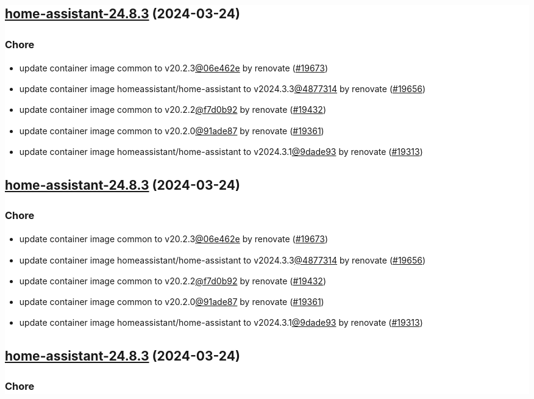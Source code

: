 ## [home-assistant-24.8.3](https://github.com/truecharts/charts/compare/home-assistant-24.7.0...home-assistant-24.8.3) (2024-03-24)

### Chore



- update container image common to v20.2.3[@06e462e](https://github.com/06e462e) by renovate ([#19673](https://github.com/truecharts/charts/issues/19673))

- update container image homeassistant/home-assistant to v2024.3.3[@4877314](https://github.com/4877314) by renovate ([#19656](https://github.com/truecharts/charts/issues/19656))

- update container image common to v20.2.2[@f7d0b92](https://github.com/f7d0b92) by renovate ([#19432](https://github.com/truecharts/charts/issues/19432))

- update container image common to v20.2.0[@91ade87](https://github.com/91ade87) by renovate ([#19361](https://github.com/truecharts/charts/issues/19361))

- update container image homeassistant/home-assistant to v2024.3.1[@9dade93](https://github.com/9dade93) by renovate ([#19313](https://github.com/truecharts/charts/issues/19313))


## [home-assistant-24.8.3](https://github.com/truecharts/charts/compare/home-assistant-24.7.0...home-assistant-24.8.3) (2024-03-24)

### Chore



- update container image common to v20.2.3[@06e462e](https://github.com/06e462e) by renovate ([#19673](https://github.com/truecharts/charts/issues/19673))

- update container image homeassistant/home-assistant to v2024.3.3[@4877314](https://github.com/4877314) by renovate ([#19656](https://github.com/truecharts/charts/issues/19656))

- update container image common to v20.2.2[@f7d0b92](https://github.com/f7d0b92) by renovate ([#19432](https://github.com/truecharts/charts/issues/19432))

- update container image common to v20.2.0[@91ade87](https://github.com/91ade87) by renovate ([#19361](https://github.com/truecharts/charts/issues/19361))

- update container image homeassistant/home-assistant to v2024.3.1[@9dade93](https://github.com/9dade93) by renovate ([#19313](https://github.com/truecharts/charts/issues/19313))


## [home-assistant-24.8.3](https://github.com/truecharts/charts/compare/home-assistant-24.7.0...home-assistant-24.8.3) (2024-03-24)

### Chore


